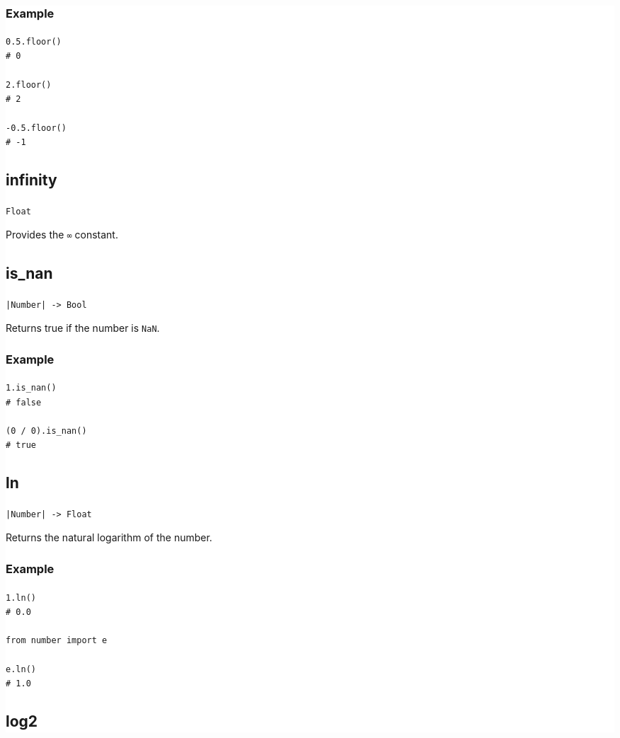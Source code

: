 ### Example

```koto
0.5.floor()
# 0

2.floor()
# 2

-0.5.floor()
# -1
```

## infinity

`Float`

Provides the `∞` constant.

## is_nan

`|Number| -> Bool`

Returns true if the number is `NaN`.

### Example

```koto
1.is_nan()
# false

(0 / 0).is_nan()
# true
```

## ln

`|Number| -> Float`

Returns the natural logarithm of the number.

### Example

```koto
1.ln()
# 0.0

from number import e

e.ln()
# 1.0
```

## log2
